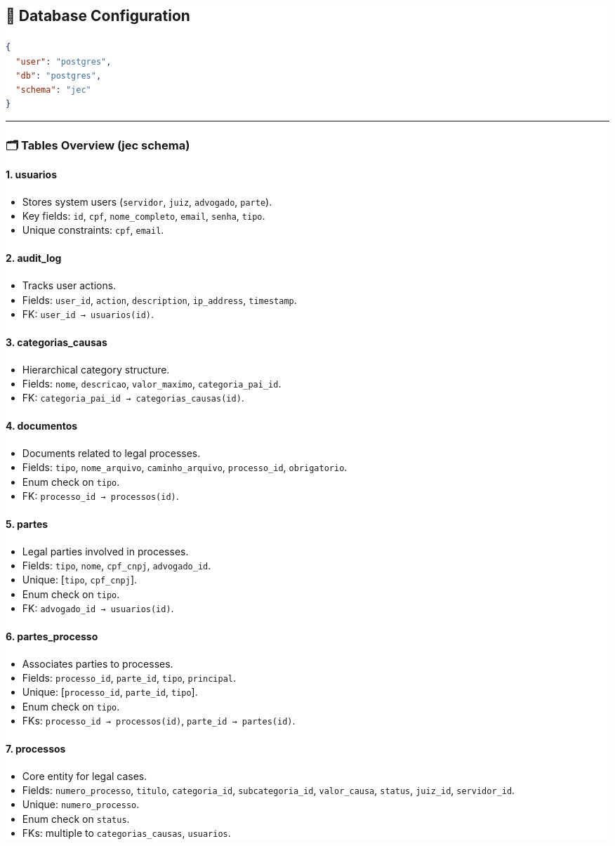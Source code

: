 
## 📁 **Database Configuration**
```json
{
  "user": "postgres",
  "db": "postgres",
  "schema": "jec"
}
```

---

### 🗂️ **Tables Overview (jec schema)**

#### 1. **usuarios**
- Stores system users (`servidor`, `juiz`, `advogado`, `parte`).
- Key fields: `id`, `cpf`, `nome_completo`, `email`, `senha`, `tipo`.
- Unique constraints: `cpf`, `email`.

#### 2. **audit_log**
- Tracks user actions.
- Fields: `user_id`, `action`, `description`, `ip_address`, `timestamp`.
- FK: `user_id → usuarios(id)`.

#### 3. **categorias_causas**
- Hierarchical category structure.
- Fields: `nome`, `descricao`, `valor_maximo`, `categoria_pai_id`.
- FK: `categoria_pai_id → categorias_causas(id)`.

#### 4. **documentos**
- Documents related to legal processes.
- Fields: `tipo`, `nome_arquivo`, `caminho_arquivo`, `processo_id`, `obrigatorio`.
- Enum check on `tipo`.
- FK: `processo_id → processos(id)`.

#### 5. **partes**
- Legal parties involved in processes.
- Fields: `tipo`, `nome`, `cpf_cnpj`, `advogado_id`.
- Unique: [`tipo`, `cpf_cnpj`].
- Enum check on `tipo`.
- FK: `advogado_id → usuarios(id)`.

#### 6. **partes_processo**
- Associates parties to processes.
- Fields: `processo_id`, `parte_id`, `tipo`, `principal`.
- Unique: [`processo_id`, `parte_id`, `tipo`].
- Enum check on `tipo`.
- FKs: `processo_id → processos(id)`, `parte_id → partes(id)`.

#### 7. **processos**
- Core entity for legal cases.
- Fields: `numero_processo`, `titulo`, `categoria_id`, `subcategoria_id`, `valor_causa`, `status`, `juiz_id`, `servidor_id`.
- Unique: `numero_processo`.
- Enum check on `status`.
- FKs: multiple to `categorias_causas`, `usuarios`.
